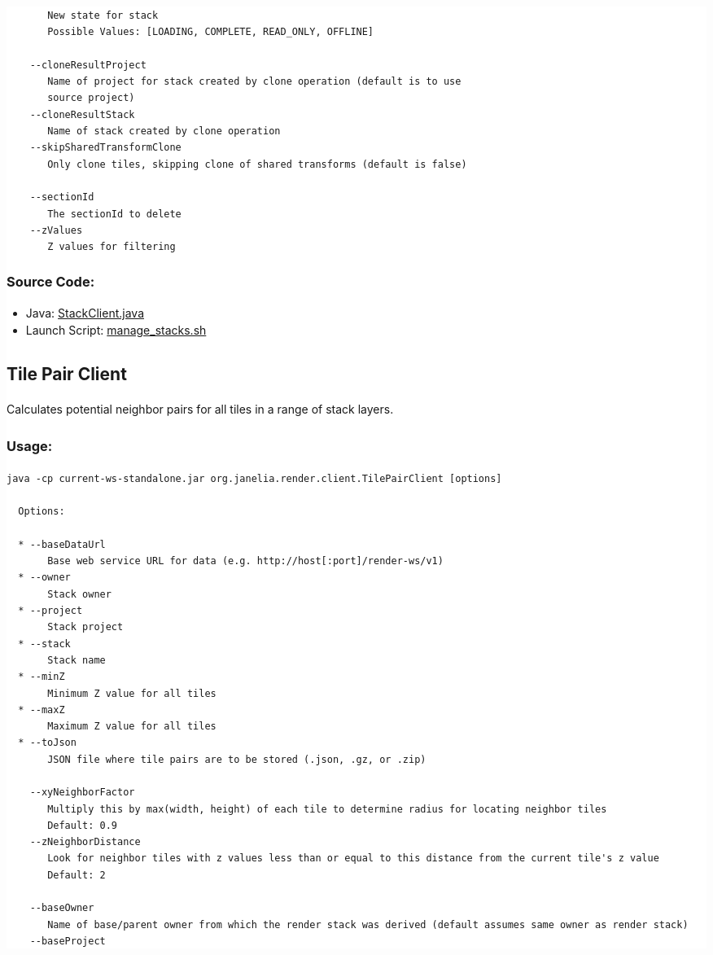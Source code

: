 ```
       New state for stack
       Possible Values: [LOADING, COMPLETE, READ_ONLY, OFFLINE]

    --cloneResultProject
       Name of project for stack created by clone operation (default is to use
       source project)
    --cloneResultStack
       Name of stack created by clone operation
    --skipSharedTransformClone
       Only clone tiles, skipping clone of shared transforms (default is false)

    --sectionId
       The sectionId to delete
    --zValues
       Z values for filtering
```

### Source Code: 
* Java: [StackClient.java](../../../../render-ws-java-client/src/main/java/org/janelia/render/client/StackClient.java)
* Launch Script: [manage_stacks.sh](../../../../render-ws-java-client/src/main/scripts/manage_stacks.sh) 



## Tile Pair Client 
Calculates potential neighbor pairs for all tiles in a range of stack layers.

### Usage:
```
java -cp current-ws-standalone.jar org.janelia.render.client.TilePairClient [options]

  Options:

  * --baseDataUrl
       Base web service URL for data (e.g. http://host[:port]/render-ws/v1)
  * --owner
       Stack owner
  * --project
       Stack project
  * --stack
       Stack name
  * --minZ
       Minimum Z value for all tiles
  * --maxZ
       Maximum Z value for all tiles
  * --toJson
       JSON file where tile pairs are to be stored (.json, .gz, or .zip)

    --xyNeighborFactor
       Multiply this by max(width, height) of each tile to determine radius for locating neighbor tiles
       Default: 0.9
    --zNeighborDistance
       Look for neighbor tiles with z values less than or equal to this distance from the current tile's z value
       Default: 2

    --baseOwner
       Name of base/parent owner from which the render stack was derived (default assumes same owner as render stack)
    --baseProject
```

  [Box Client]: <#box-client>
  [CATMAID LargeDataTileSource]: <https://github.com/catmaid/CATMAID/blob/master/django/applications/catmaid/static/js/tile-source.js>
  [Coordinate Client]: <#coordinate-client> 
  [Copy Stack Client]: <#copy-stack-client> 
  [Import JSON Client]: <#import-json-client> 
  [Import Match Client]: <#import-match-client> 
  [Import Transform Changes Client]: <#import-transform-changes-client> 
  [Mipmap Client]: <#mipmap-client> 
  [Render Section Client]: <#render-section-client> 
  [render web services]: <render-ws.md>
  [Section Update Client]: <#section-update-client> 
  [Stack Client]: <#stack-client> 
  [SWC format]: <http://research.mssm.edu/cnic/swc.html>
  [Tile Pair Client]: <#tile-pair-client> 
  [Tile Removal Client]: <#tile-removal-client> 
  [Transform Section Client]: <#transform-section-client> 
  [Validate Tiles Client]: <#validate-tiles-client> 
  [Warp Transform Client]: <#warp-transform-client>